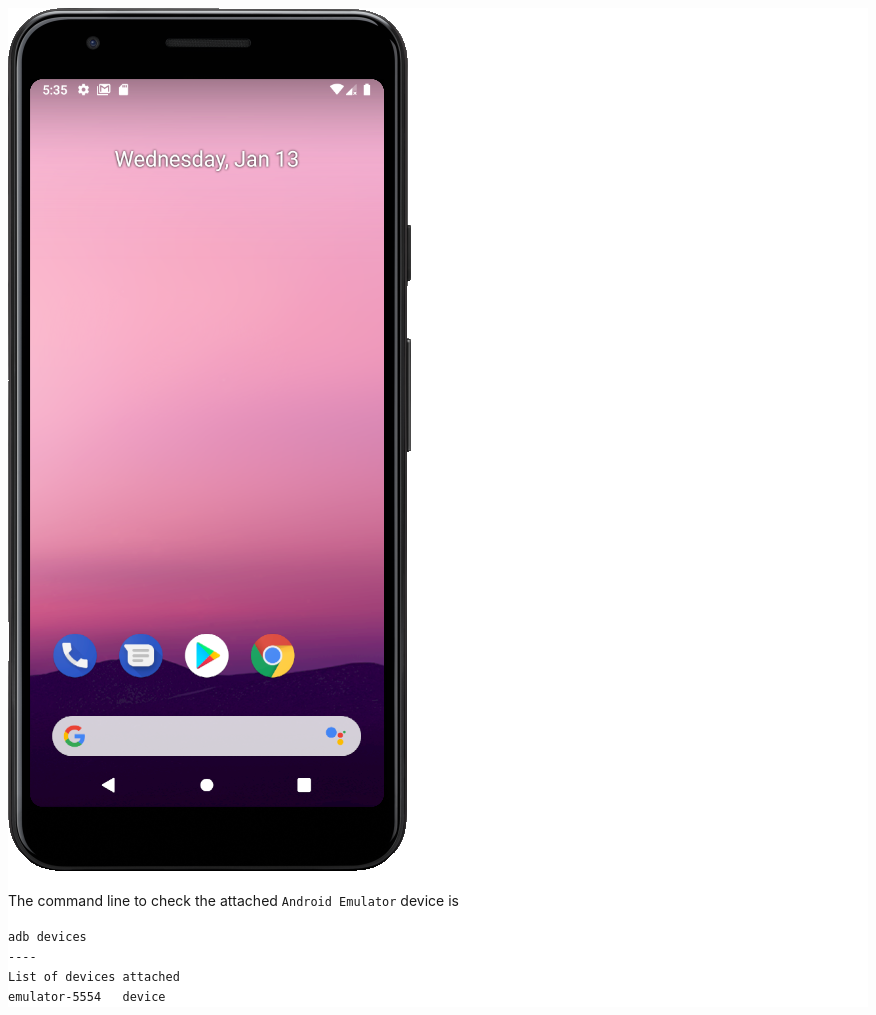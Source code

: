 ![image-20210113163511153](./.images/image-20210113163511153.png)

The command line to check the attached `Android Emulator` device is

```bash
adb devices
----
List of devices attached
emulator-5554	device
```
